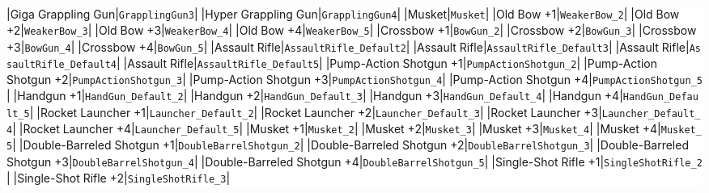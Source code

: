 |Giga Grappling Gun|`GrapplingGun3`|
|Hyper Grappling Gun|`GrapplingGun4`|
|Musket|`Musket`|
|Old Bow +1|`WeakerBow_2`|
|Old Bow +2|`WeakerBow_3`|
|Old Bow +3|`WeakerBow_4`|
|Old Bow +4|`WeakerBow_5`|
|Crossbow +1|`BowGun_2`|
|Crossbow +2|`BowGun_3`|
|Crossbow +3|`BowGun_4`|
|Crossbow +4|`BowGun_5`|
|Assault Rifle|`AssaultRifle_Default2`|
|Assault Rifle|`AssaultRifle_Default3`|
|Assault Rifle|`AssaultRifle_Default4`|
|Assault Rifle|`AssaultRifle_Default5`|
|Pump-Action Shotgun +1|`PumpActionShotgun_2`|
|Pump-Action Shotgun +2|`PumpActionShotgun_3`|
|Pump-Action Shotgun +3|`PumpActionShotgun_4`|
|Pump-Action Shotgun +4|`PumpActionShotgun_5`|
|Handgun +1|`HandGun_Default_2`|
|Handgun +2|`HandGun_Default_3`|
|Handgun +3|`HandGun_Default_4`|
|Handgun +4|`HandGun_Default_5`|
|Rocket Launcher +1|`Launcher_Default_2`|
|Rocket Launcher +2|`Launcher_Default_3`|
|Rocket Launcher +3|`Launcher_Default_4`|
|Rocket Launcher +4|`Launcher_Default_5`|
|Musket +1|`Musket_2`|
|Musket +2|`Musket_3`|
|Musket +3|`Musket_4`|
|Musket +4|`Musket_5`|
|Double-Barreled Shotgun +1|`DoubleBarrelShotgun_2`|
|Double-Barreled Shotgun +2|`DoubleBarrelShotgun_3`|
|Double-Barreled Shotgun +3|`DoubleBarrelShotgun_4`|
|Double-Barreled Shotgun +4|`DoubleBarrelShotgun_5`|
|Single-Shot Rifle +1|`SingleShotRifle_2`|
|Single-Shot Rifle +2|`SingleShotRifle_3`|